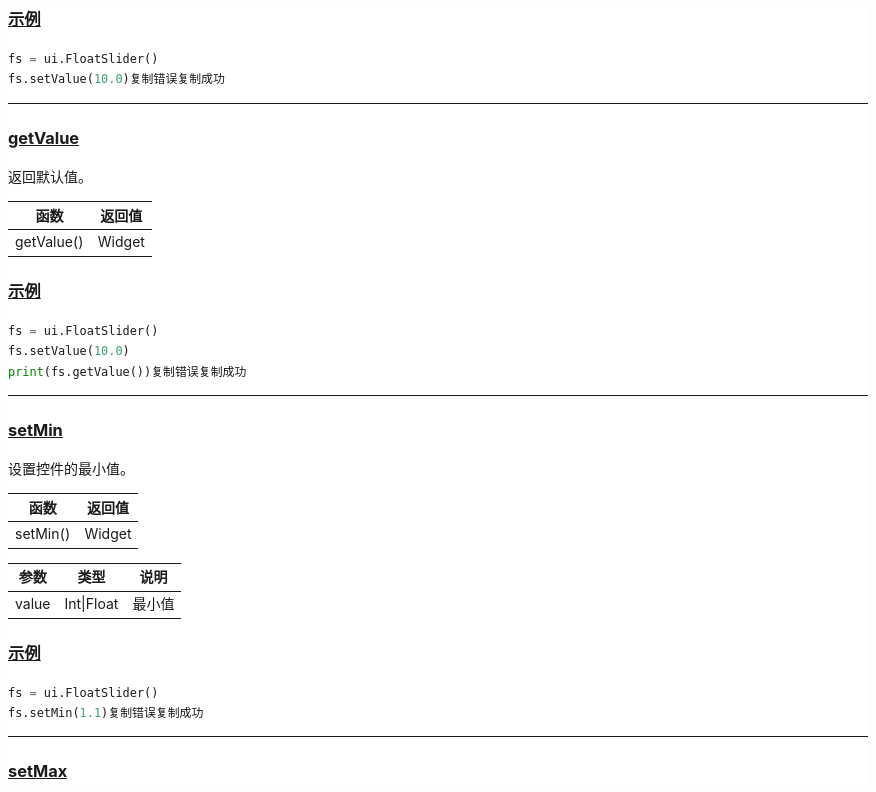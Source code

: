 ### [示例](https://engine.piesat.cn/engine-studio/docs/#/API/python_API/ui/FloatSlider?id=示例-1)

```python
fs = ui.FloatSlider()
fs.setValue(10.0)复制错误复制成功
```

------

### [getValue](https://engine.piesat.cn/engine-studio/docs/#/API/python_API/ui/FloatSlider?id=getvalue)

返回默认值。

| 函数       | 返回值 |
| ---------- | ------ |
| getValue() | Widget |

### [示例](https://engine.piesat.cn/engine-studio/docs/#/API/python_API/ui/FloatSlider?id=示例-2)

```python
fs = ui.FloatSlider()
fs.setValue(10.0)
print(fs.getValue())复制错误复制成功
```

------

### [setMin](https://engine.piesat.cn/engine-studio/docs/#/API/python_API/ui/FloatSlider?id=setmin)

设置控件的最小值。

| 函数     | 返回值 |
| -------- | ------ |
| setMin() | Widget |

| 参数  | 类型       | 说明   |
| ----- | ---------- | ------ |
| value | Int\|Float | 最小值 |

### [示例](https://engine.piesat.cn/engine-studio/docs/#/API/python_API/ui/FloatSlider?id=示例-3)

```python
fs = ui.FloatSlider()
fs.setMin(1.1)复制错误复制成功
```

------

### [setMax](https://engine.piesat.cn/engine-studio/docs/#/API/python_API/ui/FloatSlider?id=setmax)

